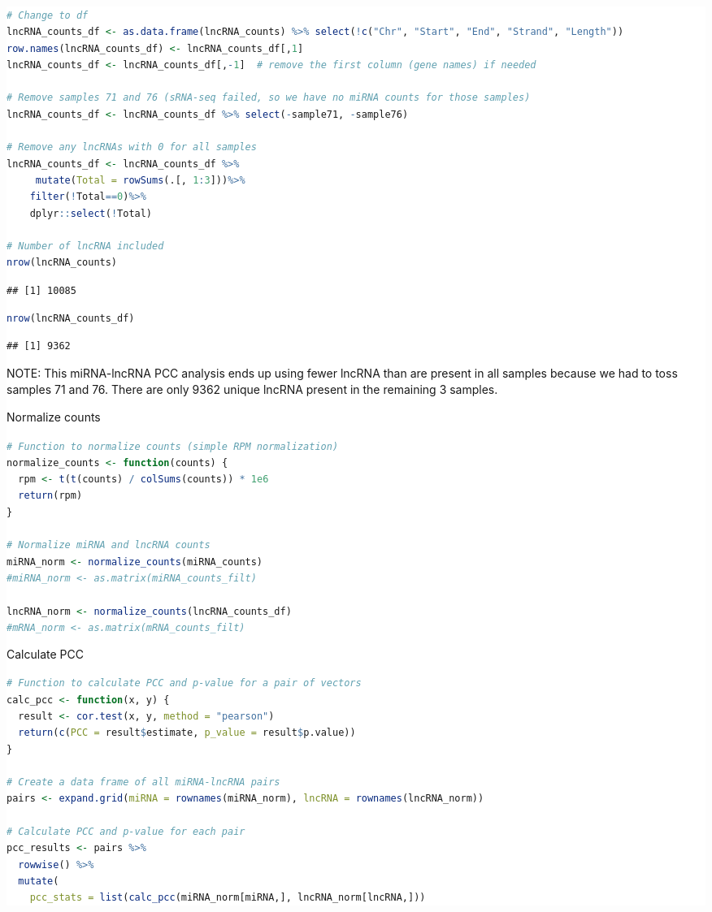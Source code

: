 ``` r
# Change to df 
lncRNA_counts_df <- as.data.frame(lncRNA_counts) %>% select(!c("Chr", "Start", "End", "Strand", "Length"))
row.names(lncRNA_counts_df) <- lncRNA_counts_df[,1]
lncRNA_counts_df <- lncRNA_counts_df[,-1]  # remove the first column (gene names) if needed

# Remove samples 71 and 76 (sRNA-seq failed, so we have no miRNA counts for those samples)
lncRNA_counts_df <- lncRNA_counts_df %>% select(-sample71, -sample76)

# Remove any lncRNAs with 0 for all samples 
lncRNA_counts_df <- lncRNA_counts_df %>%
     mutate(Total = rowSums(.[, 1:3]))%>%
    filter(!Total==0)%>%
    dplyr::select(!Total)

# Number of lncRNA included
nrow(lncRNA_counts)
```

    ## [1] 10085

``` r
nrow(lncRNA_counts_df)
```

    ## [1] 9362

NOTE: This miRNA-lncRNA PCC analysis ends up using fewer lncRNA than are
present in all samples because we had to toss samples 71 and 76. There
are only 9362 unique lncRNA present in the remaining 3 samples.

Normalize counts

``` r
# Function to normalize counts (simple RPM normalization)
normalize_counts <- function(counts) {
  rpm <- t(t(counts) / colSums(counts)) * 1e6
  return(rpm)
}

# Normalize miRNA and lncRNA counts
miRNA_norm <- normalize_counts(miRNA_counts)
#miRNA_norm <- as.matrix(miRNA_counts_filt)

lncRNA_norm <- normalize_counts(lncRNA_counts_df)
#mRNA_norm <- as.matrix(mRNA_counts_filt)
```

Calculate PCC

``` r
# Function to calculate PCC and p-value for a pair of vectors
calc_pcc <- function(x, y) {
  result <- cor.test(x, y, method = "pearson")
  return(c(PCC = result$estimate, p_value = result$p.value))
}

# Create a data frame of all miRNA-lncRNA pairs
pairs <- expand.grid(miRNA = rownames(miRNA_norm), lncRNA = rownames(lncRNA_norm))

# Calculate PCC and p-value for each pair
pcc_results <- pairs %>%
  rowwise() %>%
  mutate(
    pcc_stats = list(calc_pcc(miRNA_norm[miRNA,], lncRNA_norm[lncRNA,]))
```